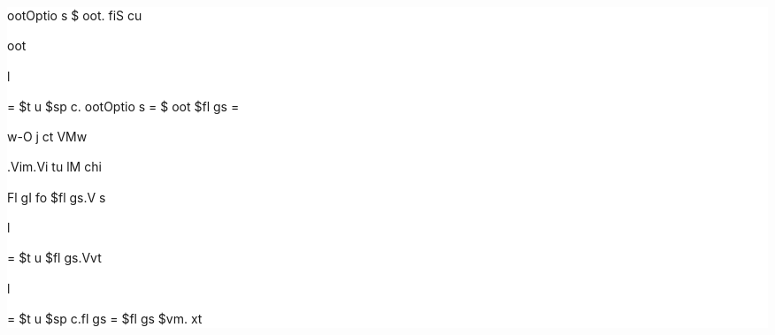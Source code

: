 
ootOptio
s $
oot.
fiS
cu


oot



l

 = $t
u
 $sp
c.
ootOptio
s = $
oot $fl
gs = 

w-O
j
ct VMw


.Vim.Vi
tu
lM
chi

Fl
gI
fo $fl
gs.V
s



l

 = $t
u
 $fl
gs.Vvt




l

 = $t
u
 $sp
c.fl
gs = $fl
gs $vm.
xt
